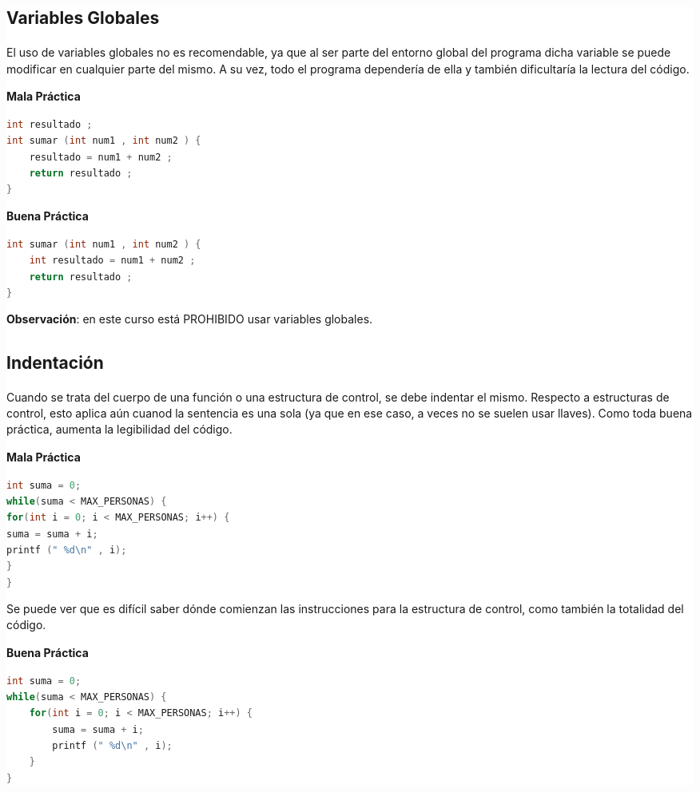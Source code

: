 ## Variables Globales

El uso de variables globales no es recomendable, ya que al ser parte del entorno global del programa dicha variable se puede modificar en cualquier parte del mismo. A su vez, todo el programa dependería de ella y también dificultaría la lectura del código. 

**Mala Práctica**
```C
int resultado ;
int sumar (int num1 , int num2 ) {
    resultado = num1 + num2 ;
    return resultado ;
}
```
**Buena Práctica**
```C
int sumar (int num1 , int num2 ) {
    int resultado = num1 + num2 ;
    return resultado ;
}
```

**Observación**: en este curso está PROHIBIDO usar variables globales.

## Indentación

Cuando se trata del cuerpo de una función o una estructura de control, se debe indentar el mismo. Respecto a estructuras de control, esto aplica aún cuanod la sentencia es una sola (ya que en ese caso, a veces no se suelen usar llaves). Como toda buena práctica, aumenta la legibilidad del código.

**Mala Práctica**
```C
int suma = 0;
while(suma < MAX_PERSONAS) {
for(int i = 0; i < MAX_PERSONAS; i++) {
suma = suma + i;
printf (" %d\n" , i);
}
}
```
Se puede ver que es difícil saber dónde comienzan las instrucciones para
la estructura de control, como también la totalidad del código. 

**Buena Práctica**
```C
int suma = 0;
while(suma < MAX_PERSONAS) {
    for(int i = 0; i < MAX_PERSONAS; i++) {
        suma = suma + i;
        printf (" %d\n" , i);
    }
}
```
